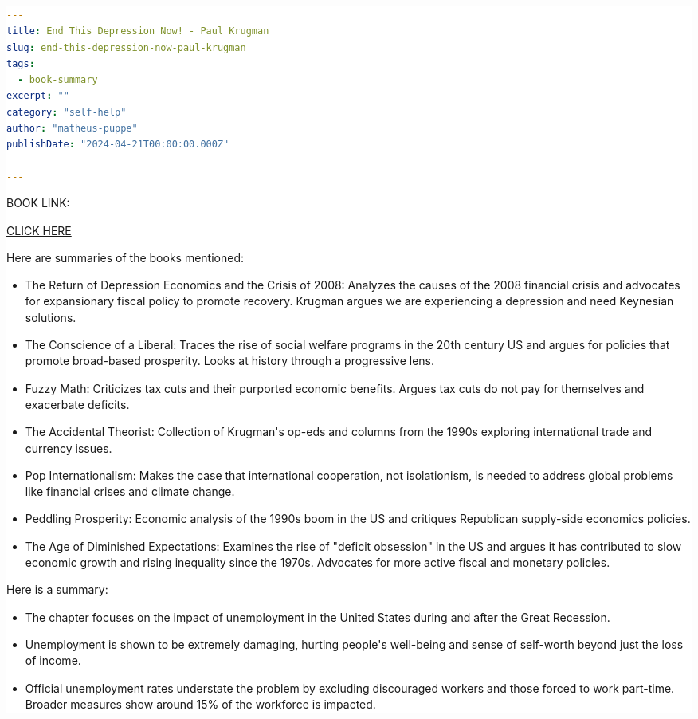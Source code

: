 ```yaml
---
title: End This Depression Now! - Paul Krugman
slug: end-this-depression-now-paul-krugman
tags: 
  - book-summary
excerpt: ""
category: "self-help"
author: "matheus-puppe"
publishDate: "2024-04-21T00:00:00.000Z"

---
```


BOOK LINK:

[CLICK HERE](https://www.amazon.com/gp/search?ie=UTF8&tag=matheuspupp0a-20&linkCode=ur2&linkId=4410b525877ab397377c2b5e60711c1a&camp=1789&creative=9325&index=books&keywords=end-this-depression-now-paul-krugman)



 Here are summaries of the books mentioned:

- The Return of Depression Economics and the Crisis of 2008: Analyzes the causes of the 2008 financial crisis and advocates for expansionary fiscal policy to promote recovery. Krugman argues we are experiencing a depression and need Keynesian solutions. 

- The Conscience of a Liberal: Traces the rise of social welfare programs in the 20th century US and argues for policies that promote broad-based prosperity. Looks at history through a progressive lens.  

- Fuzzy Math: Criticizes tax cuts and their purported economic benefits. Argues tax cuts do not pay for themselves and exacerbate deficits. 

- The Accidental Theorist: Collection of Krugman's op-eds and columns from the 1990s exploring international trade and currency issues. 

- Pop Internationalism: Makes the case that international cooperation, not isolationism, is needed to address global problems like financial crises and climate change.

- Peddling Prosperity: Economic analysis of the 1990s boom in the US and critiques Republican supply-side economics policies. 

- The Age of Diminished Expectations: Examines the rise of "deficit obsession" in the US and argues it has contributed to slow economic growth and rising inequality since the 1970s. Advocates for more active fiscal and monetary policies.

 Here is a summary:

- The chapter focuses on the impact of unemployment in the United States during and after the Great Recession. 

- Unemployment is shown to be extremely damaging, hurting people's well-being and sense of self-worth beyond just the loss of income. 

- Official unemployment rates understate the problem by excluding discouraged workers and those forced to work part-time. Broader measures show around 15% of the workforce is impacted. 
